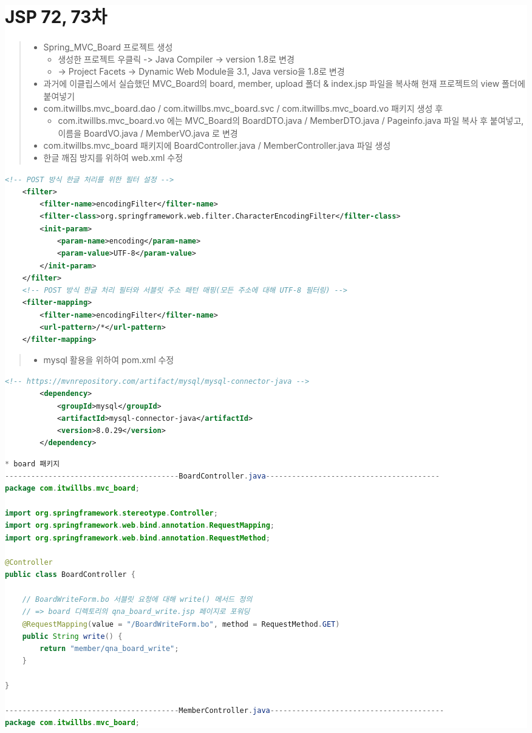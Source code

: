 # JSP 72, 73차

> - Spring_MVC_Board 프로젝트 생성
>   - 생성한 프로젝트 우클릭 -> Java Compiler -> version 1.8로 변경
>   - -> Project Facets -> Dynamic Web Module을 3.1, Java versio을 1.8로 변경
> - 과거에 이클립스에서 실습했던 MVC_Board의 board, member, upload 폴더 & index.jsp 파일을 복사해 현재 프로젝트의 view 폴더에 붙여넣기
> - com.itwillbs.mvc_board.dao /  com.itwillbs.mvc_board.svc /  com.itwillbs.mvc_board.vo 패키지 생성 후
>   - com.itwillbs.mvc_board.vo 에는 MVC_Board의 BoardDTO.java / MemberDTO.java / Pageinfo.java 파일 복사 후 붙여넣고, 이름을 BoardVO.java / MemberVO.java 로 변경
> - com.itwillbs.mvc_board 패키지에 BoardController.java / MemberController.java 파일 생성
> - 한글 깨짐 방지를 위하여 web.xml 수정
```xml
<!-- POST 방식 한글 처리를 위한 필터 설정 -->
	<filter>
		<filter-name>encodingFilter</filter-name>
		<filter-class>org.springframework.web.filter.CharacterEncodingFilter</filter-class>
		<init-param>
			<param-name>encoding</param-name>
			<param-value>UTF-8</param-value>
		</init-param>
	</filter>
	<!-- POST 방식 한글 처리 필터와 서블릿 주소 패턴 매핑(모든 주소에 대해 UTF-8 필터링) -->
	<filter-mapping>
		<filter-name>encodingFilter</filter-name>
		<url-pattern>/*</url-pattern>
	</filter-mapping>	
  ```
> - mysql 활용을 위하여 pom.xml 수정
```xml
<!-- https://mvnrepository.com/artifact/mysql/mysql-connector-java -->
		<dependency>
			<groupId>mysql</groupId>
			<artifactId>mysql-connector-java</artifactId>
			<version>8.0.29</version>
		</dependency>
```

  
```java
* board 패키지
----------------------------------------BoardController.java----------------------------------------
package com.itwillbs.mvc_board;

import org.springframework.stereotype.Controller;
import org.springframework.web.bind.annotation.RequestMapping;
import org.springframework.web.bind.annotation.RequestMethod;

@Controller
public class BoardController {
	
	// BoardWriteForm.bo 서블릿 요청에 대해 write() 메서드 정의
	// => board 디렉토리의 qna_board_write.jsp 페이지로 포워딩
	@RequestMapping(value = "/BoardWriteForm.bo", method = RequestMethod.GET)
	public String write() {
		return "member/qna_board_write";
	}

}

----------------------------------------MemberController.java----------------------------------------
package com.itwillbs.mvc_board;

```